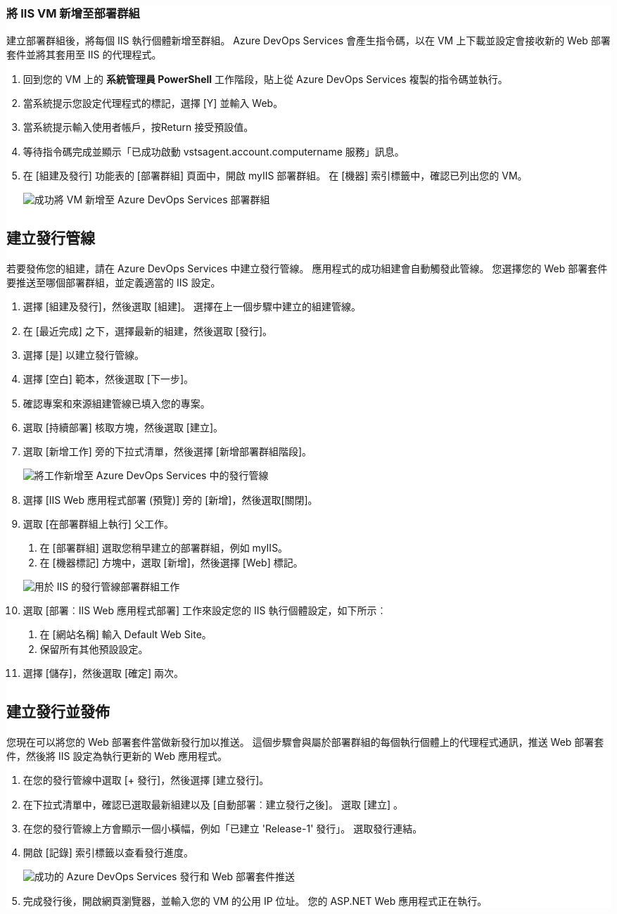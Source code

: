 
### <a name="add-iis-vm-to-the-deployment-group"></a>將 IIS VM 新增至部署群組
建立部署群組後，將每個 IIS 執行個體新增至群組。 Azure DevOps Services 會產生指令碼，以在 VM 上下載並設定會接收新的 Web 部署套件並將其套用至 IIS 的代理程式。

1. 回到您的 VM 上的 **系統管理員 PowerShell** 工作階段，貼上從 Azure DevOps Services 複製的指令碼並執行。
2. 當系統提示您設定代理程式的標記，選擇 [Y] 並輸入 Web。　
3. 當系統提示輸入使用者帳戶，按Return 接受預設值。
4. 等待指令碼完成並顯示「已成功啟動 vstsagent.account.computername 服務」訊息。
5. 在 [組建及發行] 功能表的 [部署群組] 頁面中，開啟 myIIS 部署群組。 在 [機器] 索引標籤中，確認已列出您的 VM。

    ![成功將 VM 新增至 Azure DevOps Services 部署群組](media/tutorial-vsts-iis-cicd/deployment_group.png)


## <a name="create-release-pipeline"></a>建立發行管線
若要發佈您的組建，請在 Azure DevOps Services 中建立發行管線。 應用程式的成功組建會自動觸發此管線。 您選擇您的 Web 部署套件要推送至哪個部署群組，並定義適當的 IIS 設定。

1. 選擇 [組建及發行]，然後選取 [組建]。 選擇在上一個步驟中建立的組建管線。
2. 在 [最近完成] 之下，選擇最新的組建，然後選取 [發行]。
3. 選擇 [是] 以建立發行管線。
4. 選擇 [空白] 範本，然後選取 [下一步]。
5. 確認專案和來源組建管線已填入您的專案。
6. 選取 [持續部署] 核取方塊，然後選取 [建立]。
7. 選取 [新增工作] 旁的下拉式清單，然後選擇 [新增部署群組階段]。
    
    ![將工作新增至 Azure DevOps Services 中的發行管線](media/tutorial-vsts-iis-cicd/add_release_task.png)

8. 選擇 [IIS Web 應用程式部署 (預覽)] 旁的 [新增]，然後選取[關閉]。
9. 選取 [在部署群組上執行] 父工作。
    1. 在 [部署群組] 選取您稍早建立的部署群組，例如 myIIS。
    2. 在 [機器標記] 方塊中，選取 [新增]，然後選擇 [Web] 標記。
    
    ![用於 IIS 的發行管線部署群組工作](media/tutorial-vsts-iis-cicd/release_definition_iis.png)
 
11. 選取 [部署︰IIS Web 應用程式部署] 工作來設定您的 IIS 執行個體設定，如下所示︰
    1. 在 [網站名稱] 輸入 Default Web Site。
    2. 保留所有其他預設設定。
12. 選擇 [儲存]，然後選取 [確定] 兩次。


## <a name="create-a-release-and-publish"></a>建立發行並發佈
您現在可以將您的 Web 部署套件當做新發行加以推送。 這個步驟會與屬於部署群組的每個執行個體上的代理程式通訊，推送 Web 部署套件，然後將 IIS 設定為執行更新的 Web 應用程式。

1. 在您的發行管線中選取 [+ 發行]，然後選擇 [建立發行]。
2. 在下拉式清單中，確認已選取最新組建以及 [自動部署︰建立發行之後]。 選取 [建立] 。
3. 在您的發行管線上方會顯示一個小橫幅，例如「已建立 'Release-1' 發行」。 選取發行連結。
4. 開啟 [記錄] 索引標籤以查看發行進度。
    
    ![成功的 Azure DevOps Services 發行和 Web 部署套件推送](media/tutorial-vsts-iis-cicd/successful_release.png)

5. 完成發行後，開啟網頁瀏覽器，並輸入您的 VM 的公用 IP 位址。 您的 ASP.NET Web 應用程式正在執行。
